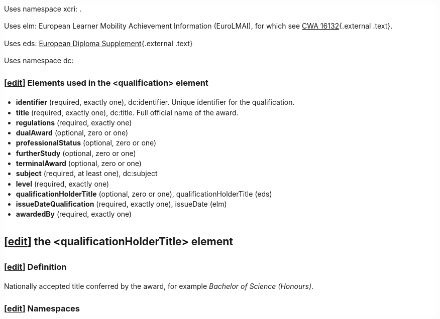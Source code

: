 Uses namespace xcri: .

Uses elm: European Learner Mobility Achievement Information (EuroLMAI),
for which see [CWA
16132](http://www.cen-wslt.din.de/sixcms_upload/media/3378/CWA16132.pdf "http://www.cen-wslt.din.de/sixcms_upload/media/3378/CWA16132.pdf"){.external
.text}.

Uses eds: [European Diploma
Supplement](http://europass.cedefop.europa.eu/europass/home/vernav/InformationOn/EuropassDiplomaSupplement.csp "http://europass.cedefop.europa.eu/europass/home/vernav/InformationOn/EuropassDiplomaSupplement.csp"){.external
.text}

Uses namespace dc: 


### \[[edit](http://www.xcri.org/wiki/index.php?title=HEAR_1.0b_Specification&action=edit&section=144 "Edit section: Elements used in the &lt;qualification&gt; element")\] Elements used in the &lt;qualification&gt; element

-   **identifier** (required, exactly one), dc:identifier. Unique
    identifier for the qualification.
-   **title** (required, exactly one), dc:title. Full official name of
    the award.
-   **regulations** (required, exactly one)
-   **dualAward** (optional, zero or one)
-   **professionalStatus** (optional, zero or one)
-   **furtherStudy** (optional, zero or one)
-   **terminalAward** (optional, zero or one)
-   **subject** (required, at least one), dc:subject
-   **level** (required, exactly one)
-   **qualificationHolderTitle** (optional, zero or one),
    qualificationHolderTitle (eds)
-   **issueDateQualification** (required, exactly one), issueDate (elm)
-   **awardedBy** (required, exactly one)


\[[edit](http://www.xcri.org/wiki/index.php?title=HEAR_1.0b_Specification&action=edit&section=145 "Edit section: the &lt;qualificationHolderTitle&gt; element")\] the &lt;qualificationHolderTitle&gt; element
--------------------------------------------------------------------------------------------------------------------------------------------------------------------------------------------------------------------------------------------------------------------------------


### \[[edit](http://www.xcri.org/wiki/index.php?title=HEAR_1.0b_Specification&action=edit&section=146 "Edit section: Definition")\] Definition

Nationally accepted title conferred by the award, for example *Bachelor
of Science (Honours)*.


### \[[edit](http://www.xcri.org/wiki/index.php?title=HEAR_1.0b_Specification&action=edit&section=147 "Edit section: Namespaces")\] Namespaces
